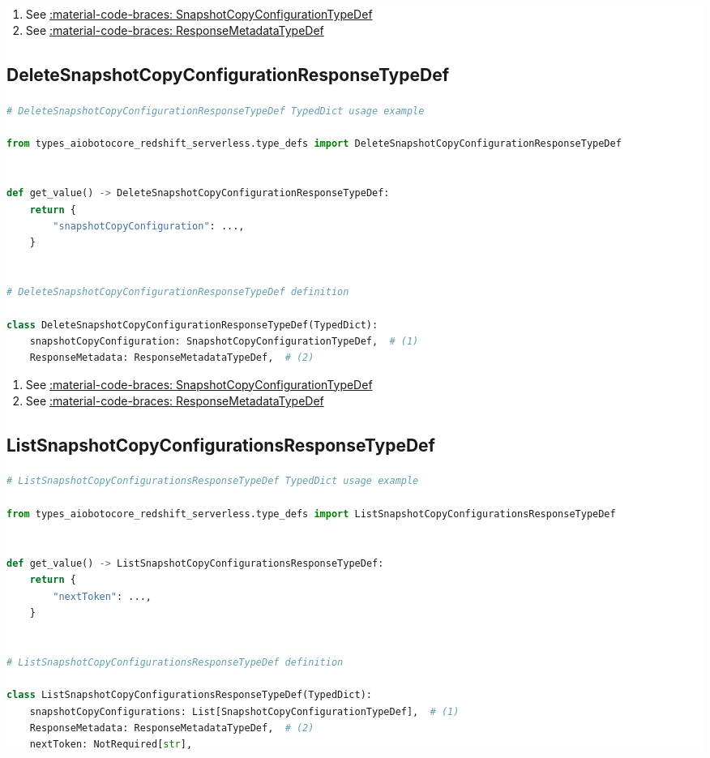 1. See [:material-code-braces: SnapshotCopyConfigurationTypeDef](./type_defs.md#snapshotcopyconfigurationtypedef)
2. See [:material-code-braces: ResponseMetadataTypeDef](./type_defs.md#responsemetadatatypedef)

## DeleteSnapshotCopyConfigurationResponseTypeDef

```python
# DeleteSnapshotCopyConfigurationResponseTypeDef TypedDict usage example

from types_aiobotocore_redshift_serverless.type_defs import DeleteSnapshotCopyConfigurationResponseTypeDef


def get_value() -> DeleteSnapshotCopyConfigurationResponseTypeDef:
    return {
        "snapshotCopyConfiguration": ...,
    }


# DeleteSnapshotCopyConfigurationResponseTypeDef definition

class DeleteSnapshotCopyConfigurationResponseTypeDef(TypedDict):
    snapshotCopyConfiguration: SnapshotCopyConfigurationTypeDef,  # (1)
    ResponseMetadata: ResponseMetadataTypeDef,  # (2)
```

1. See [:material-code-braces: SnapshotCopyConfigurationTypeDef](./type_defs.md#snapshotcopyconfigurationtypedef)
2. See [:material-code-braces: ResponseMetadataTypeDef](./type_defs.md#responsemetadatatypedef)

## ListSnapshotCopyConfigurationsResponseTypeDef

```python
# ListSnapshotCopyConfigurationsResponseTypeDef TypedDict usage example

from types_aiobotocore_redshift_serverless.type_defs import ListSnapshotCopyConfigurationsResponseTypeDef


def get_value() -> ListSnapshotCopyConfigurationsResponseTypeDef:
    return {
        "nextToken": ...,
    }


# ListSnapshotCopyConfigurationsResponseTypeDef definition

class ListSnapshotCopyConfigurationsResponseTypeDef(TypedDict):
    snapshotCopyConfigurations: List[SnapshotCopyConfigurationTypeDef],  # (1)
    ResponseMetadata: ResponseMetadataTypeDef,  # (2)
    nextToken: NotRequired[str],
```
